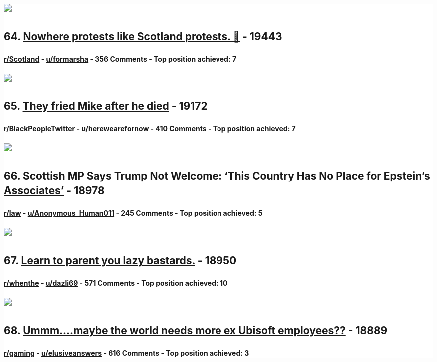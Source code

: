 <a href="https://v.redd.it/ahsd22vvs7ff1"><img src="https://external-preview.redd.it/czY2NGVoc3ZzN2ZmMUPuPC9drLXv9GRGtLmlI727vkHag5yoboLkMA_o1W3N.png?width=140&amp;height=140&amp;crop=140:140,smart&amp;format=jpg&amp;v=enabled&amp;lthumb=true&amp;s=d46f29d5eec4f362f576d3418065124c005ba6e3"></img></a>

## 64. [Nowhere protests like Scotland protests. 👏](http://reddit.com/r/Scotland/comments/1m9na52/nowhere_protests_like_scotland_protests/) - 19443
#### [r/Scotland](http://reddit.com/r/Scotland) - [u/formarsha](http://reddit.com/u/formarsha) - 356 Comments - Top position achieved: 7

<a href="https://i.redd.it/zt92d5ix76ff1.jpeg"><img src="https://b.thumbs.redditmedia.com/j36FrCvjTsIvxY3DGrUPDWyr6u7ZgEXVW10x79TxRUo.jpg"></img></a>

## 65. [They fried Mike after he died](http://reddit.com/r/BlackPeopleTwitter/comments/1ma5nwu/they_fried_mike_after_he_died/) - 19172
#### [r/BlackPeopleTwitter](http://reddit.com/r/BlackPeopleTwitter) - [u/herewearefornow](http://reddit.com/u/herewearefornow) - 410 Comments - Top position achieved: 7

<a href="https://i.redd.it/14u9hwe7kaff1.png"><img src="https://b.thumbs.redditmedia.com/cG927lKIcrjutYUfI_dCdYi0jStYQtq2_yYPzpBVh-s.jpg"></img></a>

## 66. [Scottish MP Says Trump Not Welcome: ‘This Country Has No Place for Epstein’s Associates’](http://reddit.com/r/law/comments/1ma51s0/scottish_mp_says_trump_not_welcome_this_country/) - 18978
#### [r/law](http://reddit.com/r/law) - [u/Anonymous_Human011](http://reddit.com/u/Anonymous_Human011) - 245 Comments - Top position achieved: 5

<a href="https://www.toolzo.online/2025/07/trumps-visit-to-scotland-receives.html"><img src="https://external-preview.redd.it/rU1W6fW10t5nzqdtCU-b9Ms6Tj4h9xFNxOSR3ksgSxE.png?width=140&amp;height=95&amp;crop=140:95,smart&amp;auto=webp&amp;s=417288e163fcb498cca89c6f0d2f7f9dcac94b3a"></img></a>

## 67. [Learn to parent you lazy bastards.](http://reddit.com/r/whenthe/comments/1m9nqa3/learn_to_parent_you_lazy_bastards/) - 18950
#### [r/whenthe](http://reddit.com/r/whenthe) - [u/dazli69](http://reddit.com/u/dazli69) - 571 Comments - Top position achieved: 10

<a href="https://i.redd.it/q4jgyeg7d6ff1.gif"><img src="https://b.thumbs.redditmedia.com/Xm-5aoE-G2FQLdDHVqISgq7p8iRnHXOpXukL6IgaRLo.jpg"></img></a>

## 68. [Ummm....maybe the world needs more ex Ubisoft employees??](http://reddit.com/r/gaming/comments/1m9krbj/ummmmaybe_the_world_needs_more_ex_ubisoft/) - 18889
#### [r/gaming](http://reddit.com/r/gaming) - [u/elusiveanswers](http://reddit.com/u/elusiveanswers) - 616 Comments - Top position achieved: 3
